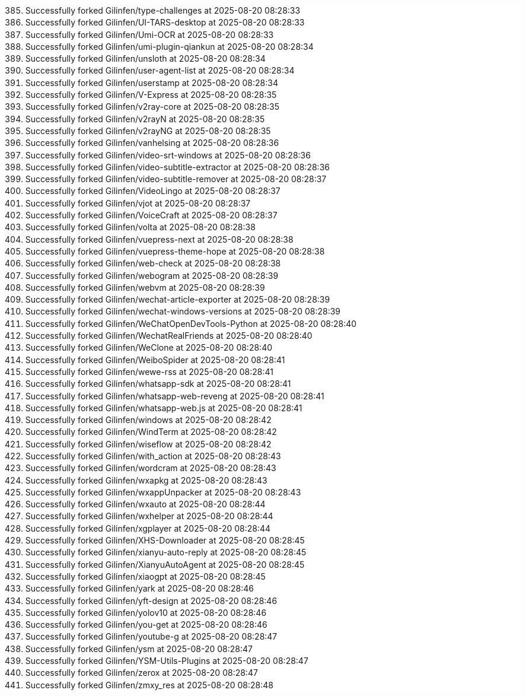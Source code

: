 385. Successfully forked Gilinfen/type-challenges at 2025-08-20 08:28:33
386. Successfully forked Gilinfen/UI-TARS-desktop at 2025-08-20 08:28:33
387. Successfully forked Gilinfen/Umi-OCR at 2025-08-20 08:28:33
388. Successfully forked Gilinfen/umi-plugin-qiankun at 2025-08-20 08:28:34
389. Successfully forked Gilinfen/unsloth at 2025-08-20 08:28:34
390. Successfully forked Gilinfen/user-agent-list at 2025-08-20 08:28:34
391. Successfully forked Gilinfen/userstamp at 2025-08-20 08:28:34
392. Successfully forked Gilinfen/V-Express at 2025-08-20 08:28:35
393. Successfully forked Gilinfen/v2ray-core at 2025-08-20 08:28:35
394. Successfully forked Gilinfen/v2rayN at 2025-08-20 08:28:35
395. Successfully forked Gilinfen/v2rayNG at 2025-08-20 08:28:35
396. Successfully forked Gilinfen/vanhelsing at 2025-08-20 08:28:36
397. Successfully forked Gilinfen/video-srt-windows at 2025-08-20 08:28:36
398. Successfully forked Gilinfen/video-subtitle-extractor at 2025-08-20 08:28:36
399. Successfully forked Gilinfen/video-subtitle-remover at 2025-08-20 08:28:37
400. Successfully forked Gilinfen/VideoLingo at 2025-08-20 08:28:37
401. Successfully forked Gilinfen/vjot at 2025-08-20 08:28:37
402. Successfully forked Gilinfen/VoiceCraft at 2025-08-20 08:28:37
403. Successfully forked Gilinfen/volta at 2025-08-20 08:28:38
404. Successfully forked Gilinfen/vuepress-next at 2025-08-20 08:28:38
405. Successfully forked Gilinfen/vuepress-theme-hope at 2025-08-20 08:28:38
406. Successfully forked Gilinfen/web-check at 2025-08-20 08:28:38
407. Successfully forked Gilinfen/webogram at 2025-08-20 08:28:39
408. Successfully forked Gilinfen/webvm at 2025-08-20 08:28:39
409. Successfully forked Gilinfen/wechat-article-exporter at 2025-08-20 08:28:39
410. Successfully forked Gilinfen/wechat-windows-versions at 2025-08-20 08:28:39
411. Successfully forked Gilinfen/WeChatOpenDevTools-Python at 2025-08-20 08:28:40
412. Successfully forked Gilinfen/WechatRealFriends at 2025-08-20 08:28:40
413. Successfully forked Gilinfen/WeClone at 2025-08-20 08:28:40
414. Successfully forked Gilinfen/WeiboSpider at 2025-08-20 08:28:41
415. Successfully forked Gilinfen/wewe-rss at 2025-08-20 08:28:41
416. Successfully forked Gilinfen/whatsapp-sdk at 2025-08-20 08:28:41
417. Successfully forked Gilinfen/whatsapp-web-reveng at 2025-08-20 08:28:41
418. Successfully forked Gilinfen/whatsapp-web.js at 2025-08-20 08:28:41
419. Successfully forked Gilinfen/windows at 2025-08-20 08:28:42
420. Successfully forked Gilinfen/WindTerm at 2025-08-20 08:28:42
421. Successfully forked Gilinfen/wiseflow at 2025-08-20 08:28:42
422. Successfully forked Gilinfen/with_action at 2025-08-20 08:28:43
423. Successfully forked Gilinfen/wordcram at 2025-08-20 08:28:43
424. Successfully forked Gilinfen/wxapkg at 2025-08-20 08:28:43
425. Successfully forked Gilinfen/wxappUnpacker at 2025-08-20 08:28:43
426. Successfully forked Gilinfen/wxauto at 2025-08-20 08:28:44
427. Successfully forked Gilinfen/wxhelper at 2025-08-20 08:28:44
428. Successfully forked Gilinfen/xgplayer at 2025-08-20 08:28:44
429. Successfully forked Gilinfen/XHS-Downloader at 2025-08-20 08:28:45
430. Successfully forked Gilinfen/xianyu-auto-reply at 2025-08-20 08:28:45
431. Successfully forked Gilinfen/XianyuAutoAgent at 2025-08-20 08:28:45
432. Successfully forked Gilinfen/xiaogpt at 2025-08-20 08:28:45
433. Successfully forked Gilinfen/yark at 2025-08-20 08:28:46
434. Successfully forked Gilinfen/yft-design at 2025-08-20 08:28:46
435. Successfully forked Gilinfen/yolov10 at 2025-08-20 08:28:46
436. Successfully forked Gilinfen/you-get at 2025-08-20 08:28:46
437. Successfully forked Gilinfen/youtube-g at 2025-08-20 08:28:47
438. Successfully forked Gilinfen/ysm at 2025-08-20 08:28:47
439. Successfully forked Gilinfen/YSM-Utils-Plugins at 2025-08-20 08:28:47
440. Successfully forked Gilinfen/zerox at 2025-08-20 08:28:47
441. Successfully forked Gilinfen/zmxy_res at 2025-08-20 08:28:48
